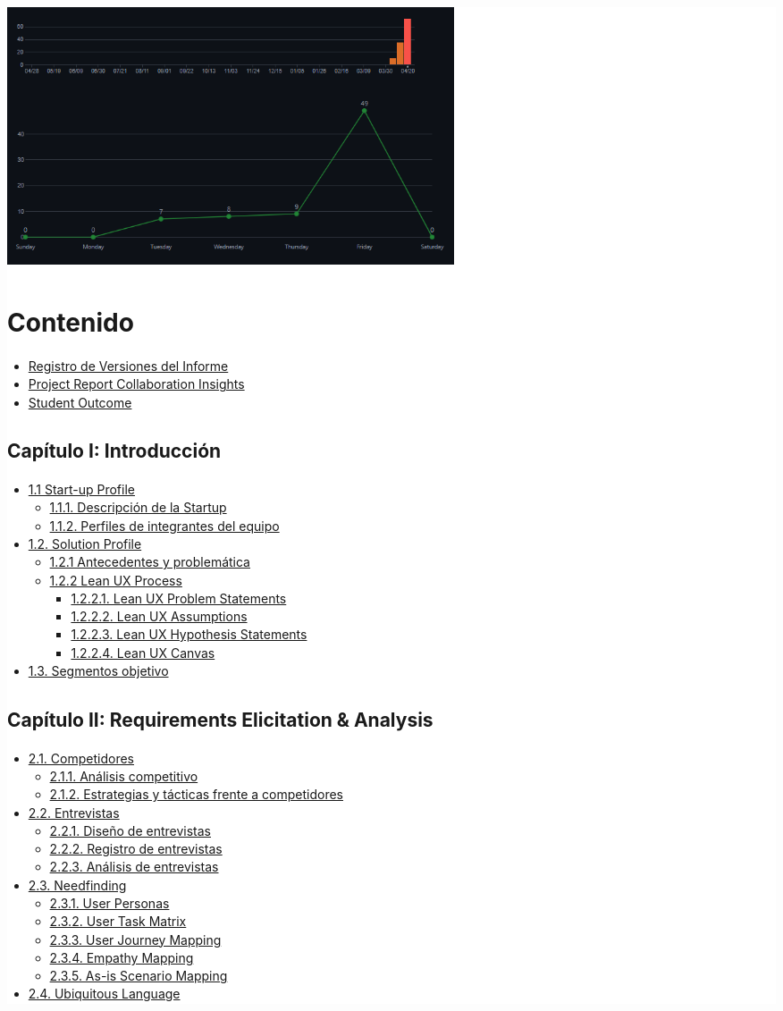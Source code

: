<p align="left">
  <img src="Images/commitstb1.PNG" alt="tb1avance" width="500">
</p>

# Contenido
- [Registro de Versiones del Informe](#registro-de-versiones-del-informe)
- [Project Report Collaboration Insights](#project-report-collaboration-insights)
- [Student Outcome](#student-outcome)

## Capítulo I: Introducción
- [1.1 Start-up Profile](#11-start-up-profile)
  - [1.1.1. Descripción de la Startup](#111-descripción-de-la-startup)
  - [1.1.2. Perfiles de integrantes del equipo](#112-perfiles-de-integrantes-del-equipo)
- [1.2. Solution Profile](#12-solution-profile)
  - [1.2.1 Antecedentes y problemática](#121-antecedentes-y-problemática)
  - [1.2.2 Lean UX Process](#122-lean-ux-process)
    - [1.2.2.1. Lean UX Problem Statements](#1221-lean-ux-problem-statements)
    - [1.2.2.2. Lean UX Assumptions](#1222-lean-ux-assumptions)
    - [1.2.2.3. Lean UX Hypothesis Statements](#1223-lean-ux-hypothesis-statements)
    - [1.2.2.4. Lean UX Canvas](#1224-lean-ux-canvas)
- [1.3. Segmentos objetivo](#13-segmentos-objetivo)

## Capítulo II: Requirements Elicitation & Analysis
- [2.1. Competidores](#21-competidores)
  - [2.1.1. Análisis competitivo](#211-análisis-competitivo)
  - [2.1.2. Estrategias y tácticas frente a competidores](#212-estrategias-y-tácticas-frente-a-competidores)
- [2.2. Entrevistas](#22-entrevistas)
  - [2.2.1. Diseño de entrevistas](#221-diseño-de-entrevistas)
  - [2.2.2. Registro de entrevistas](#222-registro-de-entrevistas)
  - [2.2.3. Análisis de entrevistas](#223-análisis-de-entrevistas)
- [2.3. Needfinding](#23-needfinding)
  - [2.3.1. User Personas](#231-user-personas)
  - [2.3.2. User Task Matrix](#232-user-task-matrix)
  - [2.3.3. User Journey Mapping](#233-user-journey-mapping)
  - [2.3.4. Empathy Mapping](#234-empathy-mapping)
  - [2.3.5. As-is Scenario Mapping](#235-as-is-scenario-mapping)
- [2.4. Ubiquitous Language](#24-ubiquitous-language)
